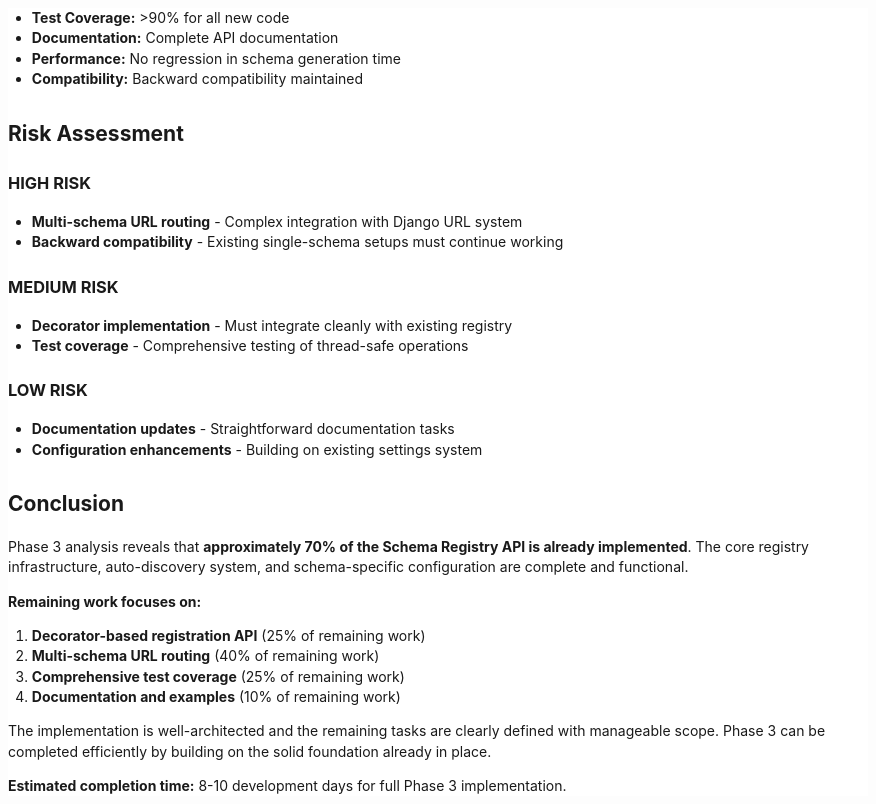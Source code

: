 - **Test Coverage:** >90% for all new code
- **Documentation:** Complete API documentation
- **Performance:** No regression in schema generation time
- **Compatibility:** Backward compatibility maintained

## Risk Assessment

### HIGH RISK
- **Multi-schema URL routing** - Complex integration with Django URL system
- **Backward compatibility** - Existing single-schema setups must continue working

### MEDIUM RISK
- **Decorator implementation** - Must integrate cleanly with existing registry
- **Test coverage** - Comprehensive testing of thread-safe operations

### LOW RISK
- **Documentation updates** - Straightforward documentation tasks
- **Configuration enhancements** - Building on existing settings system

## Conclusion

Phase 3 analysis reveals that **approximately 70% of the Schema Registry API is already implemented**. The core registry infrastructure, auto-discovery system, and schema-specific configuration are complete and functional.

**Remaining work focuses on:**
1. **Decorator-based registration API** (25% of remaining work)
2. **Multi-schema URL routing** (40% of remaining work)
3. **Comprehensive test coverage** (25% of remaining work)
4. **Documentation and examples** (10% of remaining work)

The implementation is well-architected and the remaining tasks are clearly defined with manageable scope. Phase 3 can be completed efficiently by building on the solid foundation already in place.

**Estimated completion time:** 8-10 development days for full Phase 3 implementation.